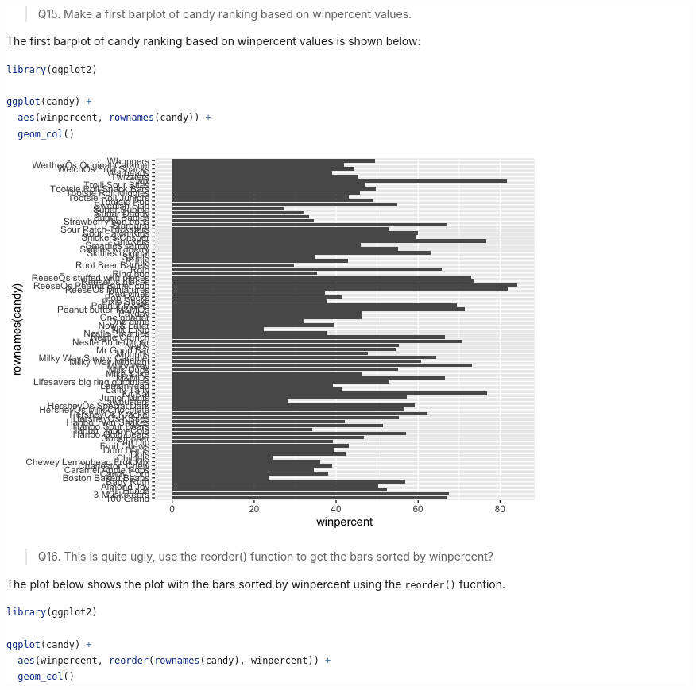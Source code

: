 > Q15. Make a first barplot of candy ranking based on winpercent values.

The first barplot of candy ranking based on winpercent values is shown
below:

``` r
library(ggplot2)

ggplot(candy) + 
  aes(winpercent, rownames(candy)) +
  geom_col()
```

![](class10_files/figure-gfm/unnamed-chunk-19-1.png)

> Q16. This is quite ugly, use the reorder() function to get the bars
> sorted by winpercent?

The plot below shows the plot with the bars sorted by winpercent using
the `reorder()` fucntion.

``` r
library(ggplot2)

ggplot(candy) + 
  aes(winpercent, reorder(rownames(candy), winpercent)) +
  geom_col()
```

